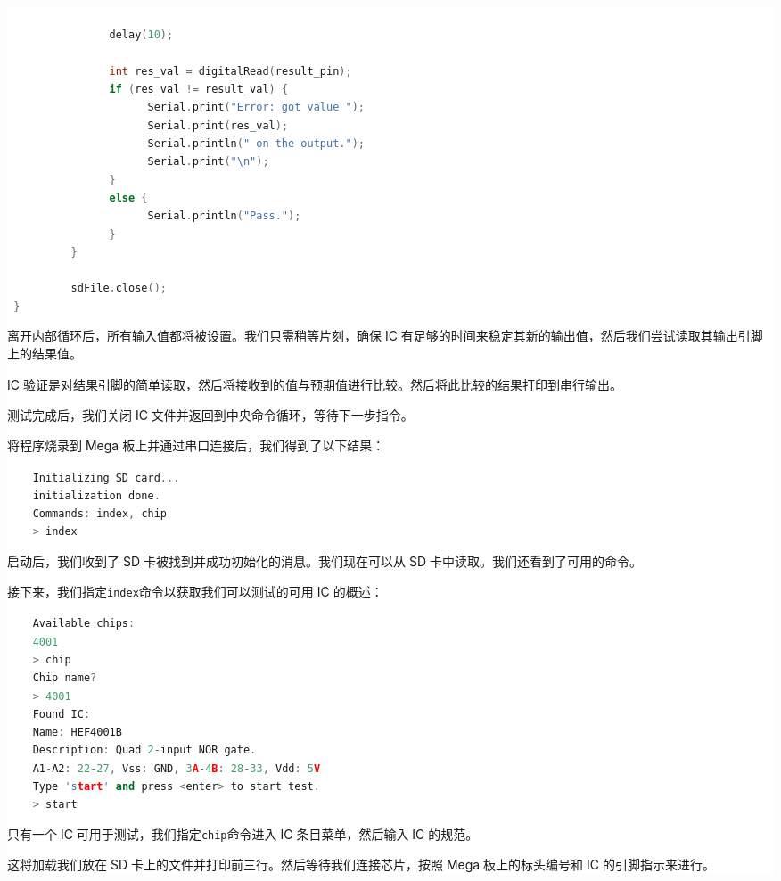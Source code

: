 ```cpp

                delay(10);

                int res_val = digitalRead(result_pin);
                if (res_val != result_val) {
                      Serial.print("Error: got value ");
                      Serial.print(res_val);
                      Serial.println(" on the output.");
                      Serial.print("\n");
                }
                else {
                      Serial.println("Pass.");
                }
          }     

          sdFile.close();
 }
```

离开内部循环后，所有输入值都将被设置。我们只需稍等片刻，确保 IC 有足够的时间来稳定其新的输出值，然后我们尝试读取其输出引脚上的结果值。

IC 验证是对结果引脚的简单读取，然后将接收到的值与预期值进行比较。然后将此比较的结果打印到串行输出。

测试完成后，我们关闭 IC 文件并返回到中央命令循环，等待下一步指令。

将程序烧录到 Mega 板上并通过串口连接后，我们得到了以下结果：

```cpp
    Initializing SD card...
    initialization done.
    Commands: index, chip
    > index  
```

启动后，我们收到了 SD 卡被找到并成功初始化的消息。我们现在可以从 SD 卡中读取。我们还看到了可用的命令。

接下来，我们指定`index`命令以获取我们可以测试的可用 IC 的概述：

```cpp
    Available chips:
    4001
    > chip
    Chip name?
    > 4001
    Found IC:
    Name: HEF4001B
    Description: Quad 2-input NOR gate.
    A1-A2: 22-27, Vss: GND, 3A-4B: 28-33, Vdd: 5V
    Type 'start' and press <enter> to start test.
    > start  
```

只有一个 IC 可用于测试，我们指定`chip`命令进入 IC 条目菜单，然后输入 IC 的规范。

这将加载我们放在 SD 卡上的文件并打印前三行。然后等待我们连接芯片，按照 Mega 板上的标头编号和 IC 的引脚指示来进行。
